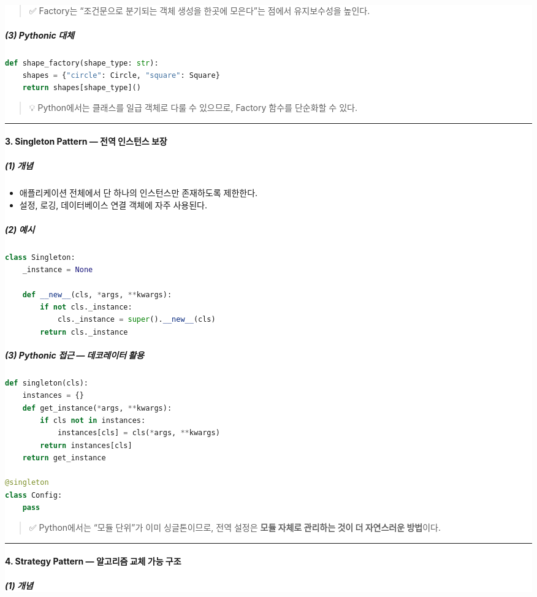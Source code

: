 > ✅ Factory는 “조건문으로 분기되는 객체 생성을 한곳에 모은다”는 점에서 유지보수성을 높인다.

##### (3) Pythonic 대체

```python
def shape_factory(shape_type: str):
    shapes = {"circle": Circle, "square": Square}
    return shapes[shape_type]()
```

> 💡 Python에서는 클래스를 일급 객체로 다룰 수 있으므로, Factory 함수를 단순화할 수 있다.

---

#### 3. Singleton Pattern — 전역 인스턴스 보장

##### (1) 개념

* 애플리케이션 전체에서 단 하나의 인스턴스만 존재하도록 제한한다.
* 설정, 로깅, 데이터베이스 연결 객체에 자주 사용된다.

##### (2) 예시

```python
class Singleton:
    _instance = None

    def __new__(cls, *args, **kwargs):
        if not cls._instance:
            cls._instance = super().__new__(cls)
        return cls._instance
```

##### (3) Pythonic 접근 — 데코레이터 활용

```python
def singleton(cls):
    instances = {}
    def get_instance(*args, **kwargs):
        if cls not in instances:
            instances[cls] = cls(*args, **kwargs)
        return instances[cls]
    return get_instance

@singleton
class Config:
    pass
```

> ✅ Python에서는 “모듈 단위”가 이미 싱글톤이므로,
> 전역 설정은 **모듈 자체로 관리하는 것이 더 자연스러운 방법**이다.

---

#### 4. Strategy Pattern — 알고리즘 교체 가능 구조

##### (1) 개념
